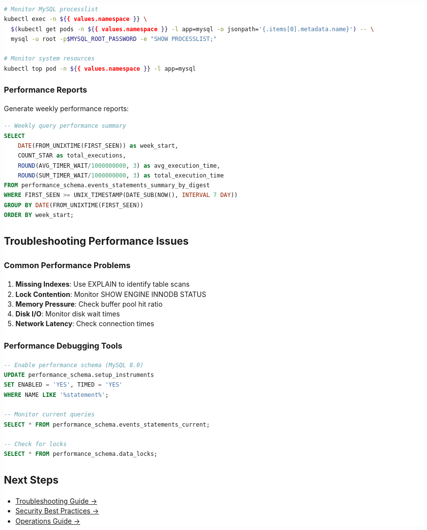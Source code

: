 ```bash
# Monitor MySQL processlist
kubectl exec -n ${{ values.namespace }} \
  $(kubectl get pods -n ${{ values.namespace }} -l app=mysql -o jsonpath='{.items[0].metadata.name}') -- \
  mysql -u root -p$MYSQL_ROOT_PASSWORD -e "SHOW PROCESSLIST;"

# Monitor system resources
kubectl top pod -n ${{ values.namespace }} -l app=mysql
```

### Performance Reports

Generate weekly performance reports:

```sql
-- Weekly query performance summary
SELECT 
    DATE(FROM_UNIXTIME(FIRST_SEEN)) as week_start,
    COUNT_STAR as total_executions,
    ROUND(AVG_TIMER_WAIT/1000000000, 3) as avg_execution_time,
    ROUND(SUM_TIMER_WAIT/1000000000, 3) as total_execution_time
FROM performance_schema.events_statements_summary_by_digest
WHERE FIRST_SEEN >= UNIX_TIMESTAMP(DATE_SUB(NOW(), INTERVAL 7 DAY))
GROUP BY DATE(FROM_UNIXTIME(FIRST_SEEN))
ORDER BY week_start;
```

## Troubleshooting Performance Issues

### Common Performance Problems

1. **Missing Indexes**: Use EXPLAIN to identify table scans
2. **Lock Contention**: Monitor SHOW ENGINE INNODB STATUS
3. **Memory Pressure**: Check buffer pool hit ratio
4. **Disk I/O**: Monitor disk wait times
5. **Network Latency**: Check connection times

### Performance Debugging Tools

```sql
-- Enable performance schema (MySQL 8.0)
UPDATE performance_schema.setup_instruments 
SET ENABLED = 'YES', TIMED = 'YES' 
WHERE NAME LIKE '%statement%';

-- Monitor current queries
SELECT * FROM performance_schema.events_statements_current;

-- Check for locks
SELECT * FROM performance_schema.data_locks;
```

## Next Steps

- [Troubleshooting Guide →](troubleshooting.md)
- [Security Best Practices →](security.md)
- [Operations Guide →](operations.md)